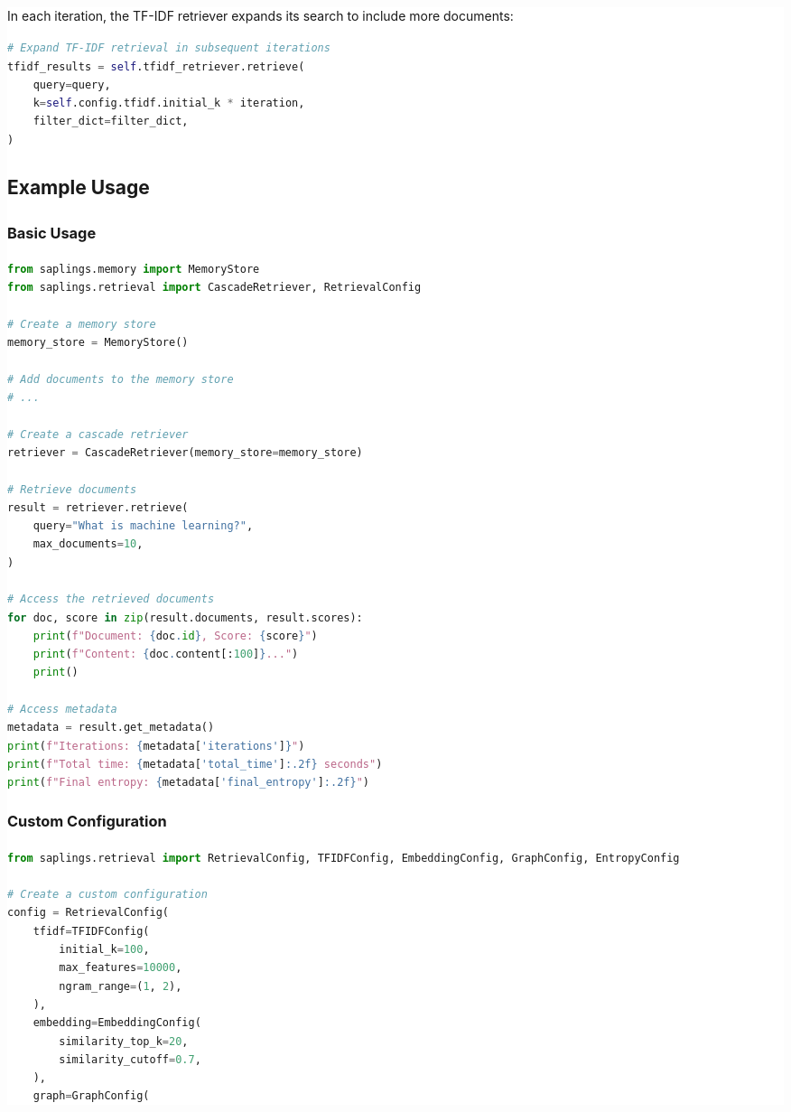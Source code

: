 In each iteration, the TF-IDF retriever expands its search to include more documents:

```python
# Expand TF-IDF retrieval in subsequent iterations
tfidf_results = self.tfidf_retriever.retrieve(
    query=query,
    k=self.config.tfidf.initial_k * iteration,
    filter_dict=filter_dict,
)
```

## Example Usage

### Basic Usage

```python
from saplings.memory import MemoryStore
from saplings.retrieval import CascadeRetriever, RetrievalConfig

# Create a memory store
memory_store = MemoryStore()

# Add documents to the memory store
# ...

# Create a cascade retriever
retriever = CascadeRetriever(memory_store=memory_store)

# Retrieve documents
result = retriever.retrieve(
    query="What is machine learning?",
    max_documents=10,
)

# Access the retrieved documents
for doc, score in zip(result.documents, result.scores):
    print(f"Document: {doc.id}, Score: {score}")
    print(f"Content: {doc.content[:100]}...")
    print()

# Access metadata
metadata = result.get_metadata()
print(f"Iterations: {metadata['iterations']}")
print(f"Total time: {metadata['total_time']:.2f} seconds")
print(f"Final entropy: {metadata['final_entropy']:.2f}")
```

### Custom Configuration

```python
from saplings.retrieval import RetrievalConfig, TFIDFConfig, EmbeddingConfig, GraphConfig, EntropyConfig

# Create a custom configuration
config = RetrievalConfig(
    tfidf=TFIDFConfig(
        initial_k=100,
        max_features=10000,
        ngram_range=(1, 2),
    ),
    embedding=EmbeddingConfig(
        similarity_top_k=20,
        similarity_cutoff=0.7,
    ),
    graph=GraphConfig(
```